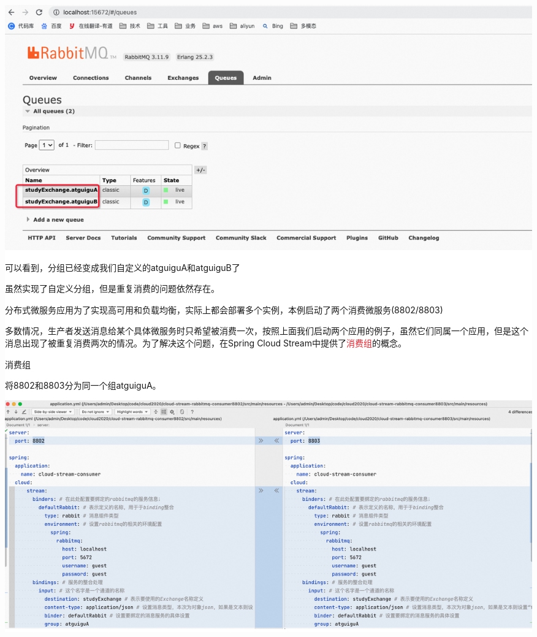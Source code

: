 ![](images/205.png)

可以看到，分组已经变成我们自定义的atguiguA和atguiguB了

虽然实现了自定义分组，但是重复消费的问题依然存在。

分布式微服务应用为了实现高可用和负载均衡，实际上都会部署多个实例，本例启动了两个消费微服务(8802/8803)

多数情况，生产者发送消息给某个具体微服务时只希望被消费一次，按照上面我们启动两个应用的例子，虽然它们同属一个应用，但是这个消息出现了被重复消费两次的情况。为了解决这个问题，在Spring Cloud Stream中提供了<font style="color:#F5222D;">消费组</font>的概念。



消费组

将8802和8803分为同一个组atguiguA。

![](images/206.png)
